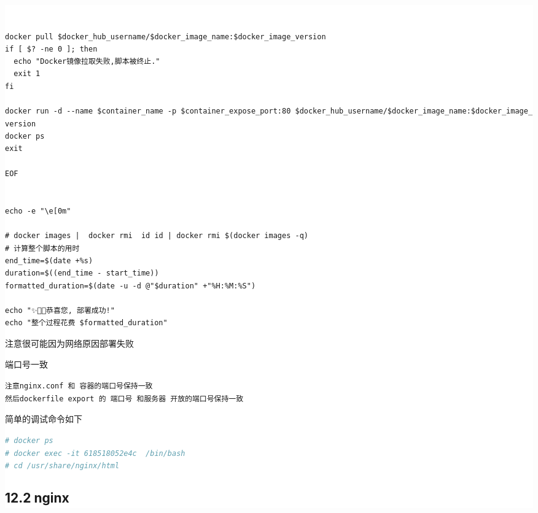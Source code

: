 ```shell


docker pull $docker_hub_username/$docker_image_name:$docker_image_version
if [ $? -ne 0 ]; then
  echo "Docker镜像拉取失败,脚本被终止."
  exit 1
fi

docker run -d --name $container_name -p $container_expose_port:80 $docker_hub_username/$docker_image_name:$docker_image_version
docker ps
exit

EOF


echo -e "\e[0m"

# docker images |  docker rmi  id id | docker rmi $(docker images -q)
# 计算整个脚本的用时
end_time=$(date +%s)
duration=$((end_time - start_time))
formatted_duration=$(date -u -d @"$duration" +"%H:%M:%S")

echo "✨🎉🎈恭喜您, 部署成功!"
echo "整个过程花费 $formatted_duration"
```











注意很可能因为网络原因部署失败

端口号一致

```sh
注意nginx.conf 和 容器的端口号保持一致
然后dockerfile export 的 端口号 和服务器 开放的端口号保持一致
```



简单的调试命令如下

```sh
# docker ps
# docker exec -it 618518052e4c  /bin/bash
# cd /usr/share/nginx/html
```



## 12.2 nginx
